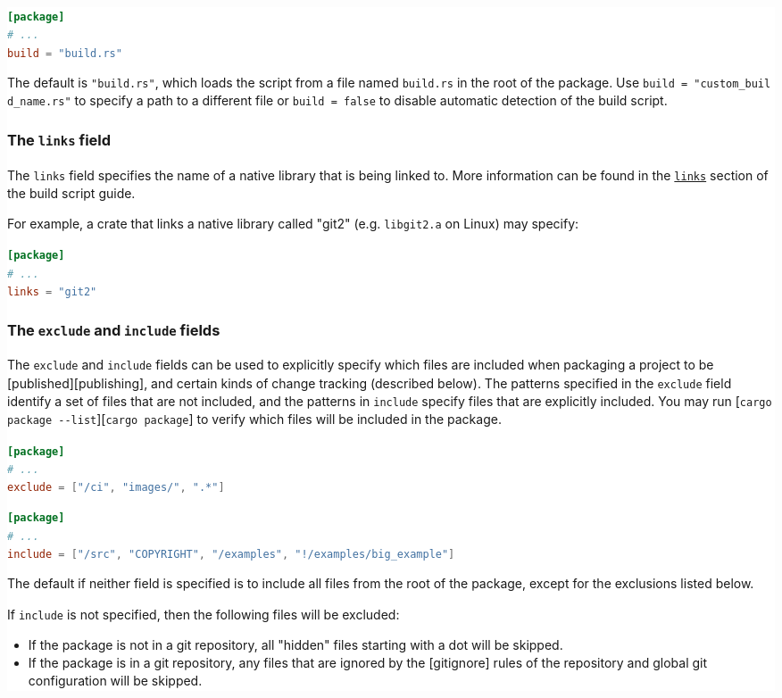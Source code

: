 [build script]: build-scripts.md

```toml
[package]
# ...
build = "build.rs"
```

The default is `"build.rs"`, which loads the script from a file named
`build.rs` in the root of the package. Use `build = "custom_build_name.rs"` to
specify a path to a different file or `build = false` to disable automatic
detection of the build script.

### The `links` field

The `links` field specifies the name of a native library that is being linked
to. More information can be found in the [`links`][links] section of the build
script guide.

[links]: build-scripts.md#the-links-manifest-key

For example, a crate that links a native library called "git2" (e.g. `libgit2.a`
on Linux) may specify:

```toml
[package]
# ...
links = "git2"
```

### The `exclude` and `include` fields

The `exclude` and `include` fields can be used to explicitly specify which
files are included when packaging a project to be [published][publishing],
and certain kinds of change tracking (described below).
The patterns specified in the `exclude` field identify a set of files that are
not included, and the patterns in `include` specify files that are explicitly
included.
You may run [`cargo package --list`][`cargo package`] to verify which files will
be included in the package.

```toml
[package]
# ...
exclude = ["/ci", "images/", ".*"]
```

```toml
[package]
# ...
include = ["/src", "COPYRIGHT", "/examples", "!/examples/big_example"]
```

The default if neither field is specified is to include all files from the
root of the package, except for the exclusions listed below.

If `include` is not specified, then the following files will be excluded:

* If the package is not in a git repository, all "hidden" files starting with
  a dot will be skipped.
* If the package is in a git repository, any files that are ignored by the
  [gitignore] rules of the repository and global git configuration will be
  skipped.


[alphanumeric]: ../../std/primitive.char.html#method.is_alphanumeric
[Resolver]: resolver.md
[SemVer compatibility]: semver.md
[docs.rs queue]: https://docs.rs/releases/queue
[^slash]: Previously multiple licenses could be separated with a `/`, but that
[gitignore]: https://git-scm.com/docs/gitignore
[workspace-metadata]: workspaces.md#the-metadata-table
[`cargo init`]: ../commands/cargo-init.md
[`cargo new`]: ../commands/cargo-new.md
[`cargo package`]: ../commands/cargo-package.md
[`cargo run`]: ../commands/cargo-run.md
[crates.io]: https://crates.io/
[docs.rs]: https://docs.rs/
[publishing]: publishing.md
[Rust Edition]: ../../edition-guide/index.html
[spdx-2.3-license-expressions]: https://spdx.github.io/spdx-spec/v2.3/SPDX-license-expressions/
[spdx-license-list-3.20]: https://github.com/spdx/license-list-data/tree/v3.20
[SPDX site]: https://spdx.org
[TOML]: https://toml.io/